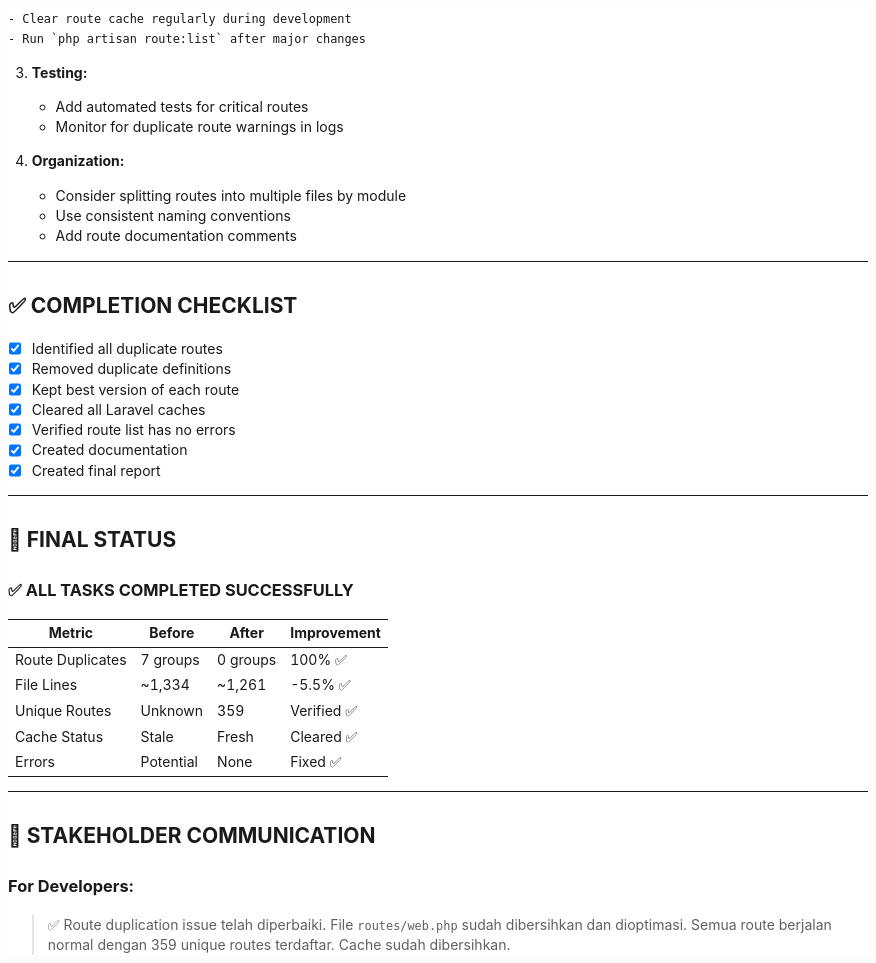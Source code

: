     - Clear route cache regularly during development
    - Run `php artisan route:list` after major changes

3. **Testing:**

    - Add automated tests for critical routes
    - Monitor for duplicate route warnings in logs

4. **Organization:**
    - Consider splitting routes into multiple files by module
    - Use consistent naming conventions
    - Add route documentation comments

---

## ✅ **COMPLETION CHECKLIST**

-   [x] Identified all duplicate routes
-   [x] Removed duplicate definitions
-   [x] Kept best version of each route
-   [x] Cleared all Laravel caches
-   [x] Verified route list has no errors
-   [x] Created documentation
-   [x] Created final report

---

## 🎯 **FINAL STATUS**

### ✅ **ALL TASKS COMPLETED SUCCESSFULLY**

| Metric           | Before    | After    | Improvement |
| ---------------- | --------- | -------- | ----------- |
| Route Duplicates | 7 groups  | 0 groups | 100% ✅     |
| File Lines       | ~1,334    | ~1,261   | -5.5% ✅    |
| Unique Routes    | Unknown   | 359      | Verified ✅ |
| Cache Status     | Stale     | Fresh    | Cleared ✅  |
| Errors           | Potential | None     | Fixed ✅    |

---

## 👥 **STAKEHOLDER COMMUNICATION**

### For Developers:

> ✅ Route duplication issue telah diperbaiki. File `routes/web.php` sudah dibersihkan dan dioptimasi.
> Semua route berjalan normal dengan 359 unique routes terdaftar. Cache sudah dibersihkan.
